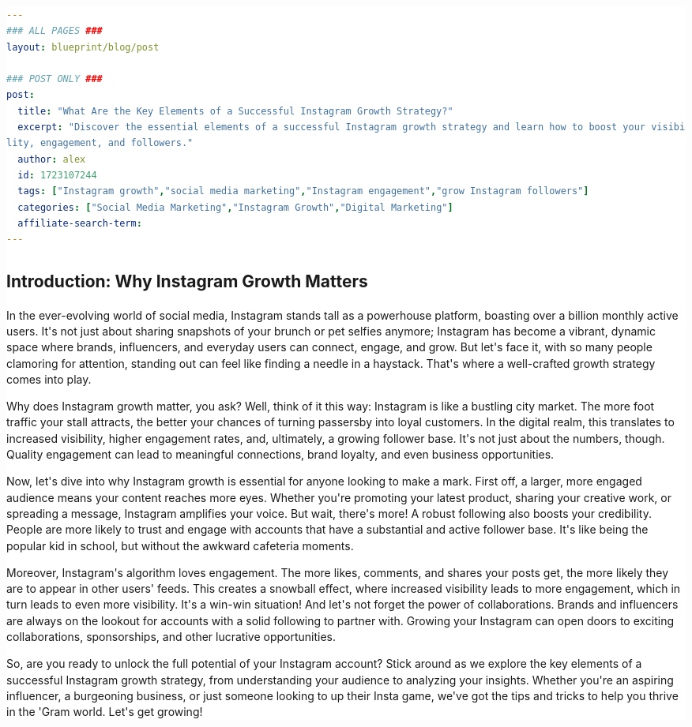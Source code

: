 ```yaml
---
### ALL PAGES ###
layout: blueprint/blog/post

### POST ONLY ###
post:
  title: "What Are the Key Elements of a Successful Instagram Growth Strategy?"
  excerpt: "Discover the essential elements of a successful Instagram growth strategy and learn how to boost your visibility, engagement, and followers."
  author: alex
  id: 1723107244
  tags: ["Instagram growth","social media marketing","Instagram engagement","grow Instagram followers"]
  categories: ["Social Media Marketing","Instagram Growth","Digital Marketing"]
  affiliate-search-term: 
---
```


## Introduction: Why Instagram Growth Matters

In the ever-evolving world of social media, Instagram stands tall as a powerhouse platform, boasting over a billion monthly active users. It's not just about sharing snapshots of your brunch or pet selfies anymore; Instagram has become a vibrant, dynamic space where brands, influencers, and everyday users can connect, engage, and grow. But let's face it, with so many people clamoring for attention, standing out can feel like finding a needle in a haystack. That's where a well-crafted growth strategy comes into play.

Why does Instagram growth matter, you ask? Well, think of it this way: Instagram is like a bustling city market. The more foot traffic your stall attracts, the better your chances of turning passersby into loyal customers. In the digital realm, this translates to increased visibility, higher engagement rates, and, ultimately, a growing follower base. It's not just about the numbers, though. Quality engagement can lead to meaningful connections, brand loyalty, and even business opportunities.

Now, let's dive into why Instagram growth is essential for anyone looking to make a mark. First off, a larger, more engaged audience means your content reaches more eyes. Whether you're promoting your latest product, sharing your creative work, or spreading a message, Instagram amplifies your voice. But wait, there's more! A robust following also boosts your credibility. People are more likely to trust and engage with accounts that have a substantial and active follower base. It's like being the popular kid in school, but without the awkward cafeteria moments.

Moreover, Instagram's algorithm loves engagement. The more likes, comments, and shares your posts get, the more likely they are to appear in other users' feeds. This creates a snowball effect, where increased visibility leads to more engagement, which in turn leads to even more visibility. It's a win-win situation! And let's not forget the power of collaborations. Brands and influencers are always on the lookout for accounts with a solid following to partner with. Growing your Instagram can open doors to exciting collaborations, sponsorships, and other lucrative opportunities.

So, are you ready to unlock the full potential of your Instagram account? Stick around as we explore the key elements of a successful Instagram growth strategy, from understanding your audience to analyzing your insights. Whether you're an aspiring influencer, a burgeoning business, or just someone looking to up their Insta game, we've got the tips and tricks to help you thrive in the 'Gram world. Let's get growing!
